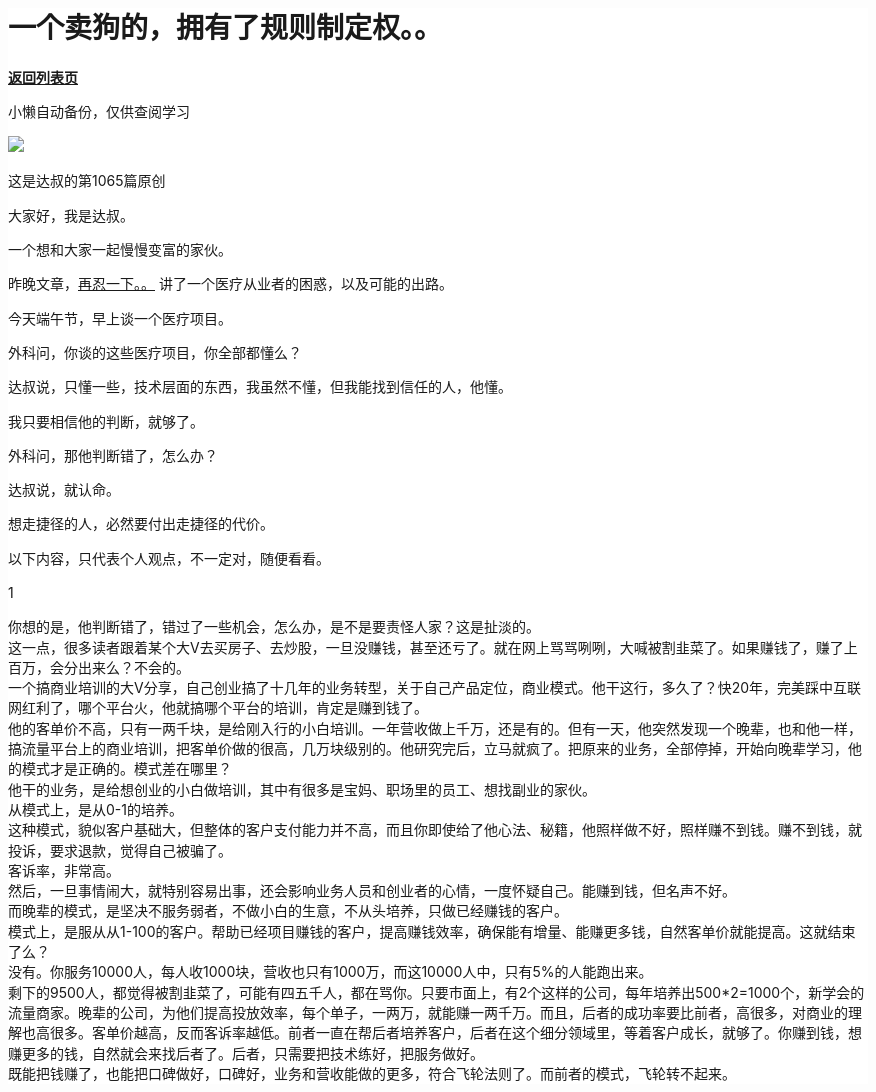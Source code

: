 # 一个卖狗的，拥有了规则制定权。。

[**返回列表页**](/gzh/达叔天演论)

小懒自动备份，仅供查阅学习

![](https://mmbiz.qpic.cn/mmbiz_png/7jriahnMs10LZ2ogDTFtMQZnTdcuGiaMUMibDBgE2tztbNrFgPOOlcw8OywDMvswLUTPaKwTPUmT4jJUD2UQaXuqw/640?wx_fmt=png)

这是达叔的第1065篇原创

大家好，我是达叔。

一个想和大家一起慢慢变富的家伙。

昨晚文章，[再忍一下。。](http://mp.weixin.qq.com/s?__biz=Mzg2NjYxNTY5NA==&mid=2247486667&idx=1&sn=b6540f5111bcfc91325881460b85f210&chksm=ce49642af93eed3ce70b5a6e56e53ae5ef007d32c2d7d3412890b9fc8ef54f386950fd62533d&scene=21#wechat_redirect)
讲了一个医疗从业者的困惑，以及可能的出路。

今天端午节，早上谈一个医疗项目。

外科问，你谈的这些医疗项目，你全部都懂么？  

达叔说，只懂一些，技术层面的东西，我虽然不懂，但我能找到信任的人，他懂。

我只要相信他的判断，就够了。

外科问，那他判断错了，怎么办？  

达叔说，就认命。

想走捷径的人，必然要付出走捷径的代价。

以下内容，只代表个人观点，不一定对，随便看看。

  

1

  

你想的是，他判断错了，错过了一些机会，怎么办，是不是要责怪人家？这是扯淡的。  
这一点，很多读者跟着某个大V去买房子、去炒股，一旦没赚钱，甚至还亏了。就在网上骂骂咧咧，大喊被割韭菜了。如果赚钱了，赚了上百万，会分出来么？不会的。  
一个搞商业培训的大V分享，自己创业搞了十几年的业务转型，关于自己产品定位，商业模式。他干这行，多久了？快20年，完美踩中互联网红利了，哪个平台火，他就搞哪个平台的培训，肯定是赚到钱了。  
他的客单价不高，只有一两千块，是给刚入行的小白培训。一年营收做上千万，还是有的。但有一天，他突然发现一个晚辈，也和他一样，搞流量平台上的商业培训，把客单价做的很高，几万块级别的。他研究完后，立马就疯了。把原来的业务，全部停掉，开始向晚辈学习，他的模式才是正确的。模式差在哪里？  
他干的业务，是给想创业的小白做培训，其中有很多是宝妈、职场里的员工、想找副业的家伙。  
从模式上，是从0-1的培养。  
这种模式，貌似客户基础大，但整体的客户支付能力并不高，而且你即使给了他心法、秘籍，他照样做不好，照样赚不到钱。赚不到钱，就投诉，要求退款，觉得自己被骗了。  
客诉率，非常高。  
然后，一旦事情闹大，就特别容易出事，还会影响业务人员和创业者的心情，一度怀疑自己。能赚到钱，但名声不好。  
而晚辈的模式，是坚决不服务弱者，不做小白的生意，不从头培养，只做已经赚钱的客户。  
模式上，是服从从1-100的客户。帮助已经项目赚钱的客户，提高赚钱效率，确保能有增量、能赚更多钱，自然客单价就能提高。这就结束了么？  
没有。你服务10000人，每人收1000块，营收也只有1000万，而这10000人中，只有5%的人能跑出来。  
剩下的9500人，都觉得被割韭菜了，可能有四五千人，都在骂你。只要市面上，有2个这样的公司，每年培养出500*2=1000个，新学会的流量商家。晚辈的公司，为他们提高投放效率，每个单子，一两万，就能赚一两千万。而且，后者的成功率要比前者，高很多，对商业的理解也高很多。客单价越高，反而客诉率越低。前者一直在帮后者培养客户，后者在这个细分领域里，等着客户成长，就够了。你赚到钱，想赚更多的钱，自然就会来找后者了。后者，只需要把技术练好，把服务做好。  
既能把钱赚了，也能把口碑做好，口碑好，业务和营收能做的更多，符合飞轮法则了。而前者的模式，飞轮转不起来。  
